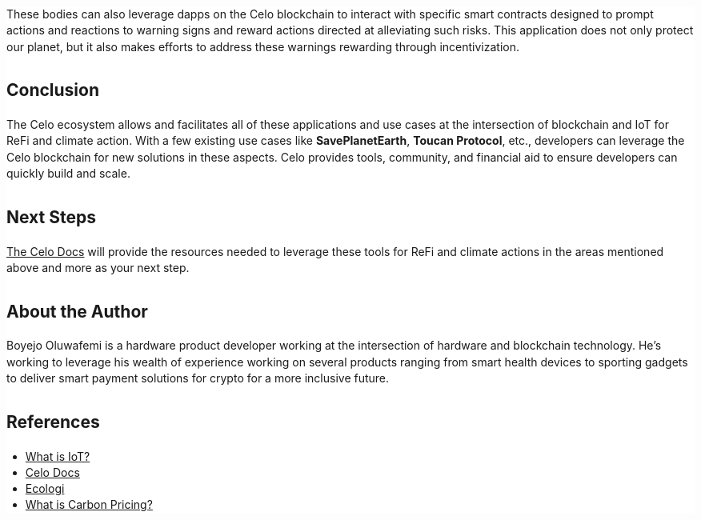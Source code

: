 These bodies can also leverage dapps on the Celo blockchain to interact with specific smart contracts designed to prompt actions and reactions to warning signs and reward actions directed at alleviating such risks. This application does not only protect our planet, but it also makes efforts to address these warnings rewarding through incentivization.

## Conclusion

The Celo ecosystem allows and facilitates all of these applications and use cases at the intersection of blockchain and IoT for ReFi and climate action. With a few existing use cases like
**SavePlanetEarth**, **Toucan Protocol**, etc., developers can leverage the Celo blockchain for new solutions in these aspects. Celo provides tools, community, and financial aid to ensure developers can quickly build and scale.

## Next Steps

[The Celo Docs](https://docs.celo.org/) will provide the resources needed to leverage these tools for ReFi and climate actions in the areas mentioned above and more as your next step.

## About the Author

Boyejo Oluwafemi is a hardware product developer working at the intersection of hardware and blockchain technology. He’s working to leverage his wealth of experience working on several products ranging from smart health devices to sporting gadgets to deliver smart payment solutions for crypto for a more inclusive future.

## References

- [What is IoT?](https://aws.amazon.com/what-is/iot/#:~:text=The%20term%20IoT%2C%20or%20Internet,as%20between%20the%20devices%20themselves.)
- [Celo Docs](https://docs.celo.org/)
- [Ecologi](https://ecologi.com/articles/blog/gamification-the-key-to-sustainability-engagement-and-behaviour-change)
- [What is Carbon Pricing?](https://www.spglobal.com/en/research-insights/articles/what-is-carbon-pricing#:~:text=Carbon%20pricing%20is%20an%20increasingly,efficient%20processes%20or%20cleaner%20fuels.)
